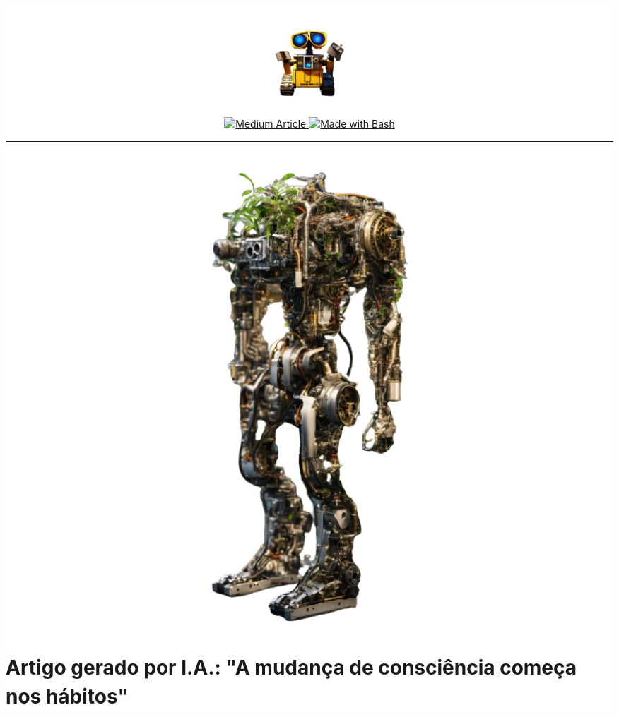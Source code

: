 <p align="center">
    <img width="100" src=".github/Image/A_Pixar_wall-e_robot_wearing_sunglasses-removebg-preview.png">
</p>

<p align="center">
  <a href="https://medium.com/@kevensantos/a-mudan%C3%A7a-de-consci%C3%AAncia-come%C3%A7a-nos-h%C3%A1bitos-10b9b726207b"><img src="https://img.shields.io/badge/Medium-Article-28DA77?logo=medium" alt="Medium Article">
  </a>
  <a href="https://www.gnu.org/software/bash/" title="Go to Bash homepage"><img src="https://img.shields.io/badge/Prompt-Project-blue?logo=gnu-bash&amp;logoColor=white" alt="Made with Bash">
  </a>
</p>

-------

<p align="center">
  <img 
    src=".github/Image/human_Man_s_body_is_made_of_engine_parts-removebg-preview.png"
    width="400"  
  />
</p>

# Artigo gerado por I.A.: "A mudança de consciência começa nos hábitos"
